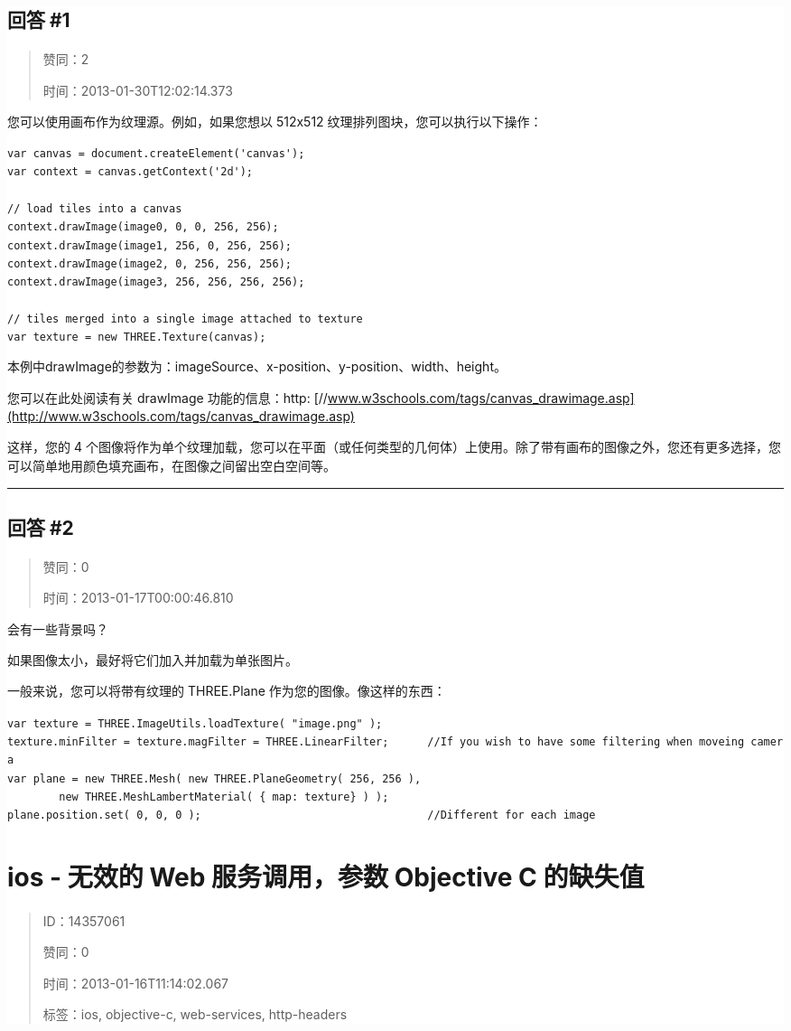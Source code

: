 ## 回答 #1

> 赞同：2
> 
> 时间：2013-01-30T12:02:14.373

您可以使用画布作为纹理源。例如，如果您想以 512x512 纹理排列图块，您可以执行以下操作：

```
var canvas = document.createElement('canvas');
var context = canvas.getContext('2d');

// load tiles into a canvas
context.drawImage(image0, 0, 0, 256, 256);
context.drawImage(image1, 256, 0, 256, 256);
context.drawImage(image2, 0, 256, 256, 256);
context.drawImage(image3, 256, 256, 256, 256);

// tiles merged into a single image attached to texture
var texture = new THREE.Texture(canvas); 
```

本例中drawImage的参数为：imageSource、x-position、y-position、width、height。

您可以在此处阅读有关 drawImage 功能的信息：http: [//www.w3schools.com/tags/canvas_drawimage.asp](http://www.w3schools.com/tags/canvas_drawimage.asp)

这样，您的 4 个图像将作为单个纹理加载，您可以在平面（或任何类型的几何体）上使用。除了带有画布的图像之外，您还有更多选择，您可以简单地用颜色填充画布，在图像之间留出空白空间等。

* * *

## 回答 #2

> 赞同：0
> 
> 时间：2013-01-17T00:00:46.810

会有一些背景吗？

如果图像太小，最好将它们加入并加载为单张图片。

一般来说，您可以将带有纹理的 THREE.Plane 作为您的图像。像这样的东西：

```
var texture = THREE.ImageUtils.loadTexture( "image.png" );
texture.minFilter = texture.magFilter = THREE.LinearFilter;      //If you wish to have some filtering when moveing camera
var plane = new THREE.Mesh( new THREE.PlaneGeometry( 256, 256 ),
        new THREE.MeshLambertMaterial( { map: texture} ) );
plane.position.set( 0, 0, 0 );                                   //Different for each image 
```

# ios - 无效的 Web 服务调用，参数 Objective C 的缺失值

> ID：14357061
> 
> 赞同：0
> 
> 时间：2013-01-16T11:14:02.067
> 
> 标签：ios, objective-c, web-services, http-headers
